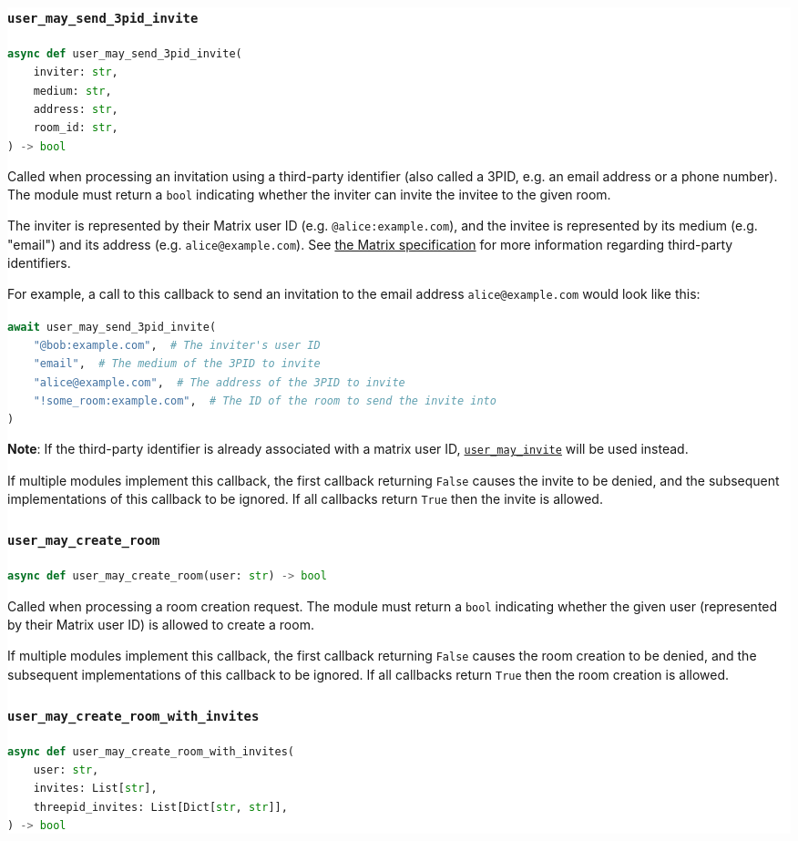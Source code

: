 ### `user_may_send_3pid_invite`

```python
async def user_may_send_3pid_invite(
    inviter: str,
    medium: str,
    address: str,
    room_id: str,
) -> bool
```

Called when processing an invitation using a third-party identifier (also called a 3PID,
e.g. an email address or a phone number). The module must return a `bool` indicating
whether the inviter can invite the invitee to the given room.

The inviter is represented by their Matrix user ID (e.g. `@alice:example.com`), and the
invitee is represented by its medium (e.g. "email") and its address
(e.g. `alice@example.com`). See [the Matrix specification](https://matrix.org/docs/spec/appendices#pid-types)
for more information regarding third-party identifiers.

For example, a call to this callback to send an invitation to the email address
`alice@example.com` would look like this:

```python
await user_may_send_3pid_invite(
    "@bob:example.com",  # The inviter's user ID
    "email",  # The medium of the 3PID to invite
    "alice@example.com",  # The address of the 3PID to invite
    "!some_room:example.com",  # The ID of the room to send the invite into
)
```

**Note**: If the third-party identifier is already associated with a matrix user ID,
[`user_may_invite`](#user_may_invite) will be used instead.

If multiple modules implement this callback, the first callback returning `False` causes
the invite to be denied, and the subsequent implementations of this callback to be
ignored. If all callbacks return `True` then the invite is allowed.

### `user_may_create_room`

```python
async def user_may_create_room(user: str) -> bool
```

Called when processing a room creation request. The module must return a `bool` indicating
whether the given user (represented by their Matrix user ID) is allowed to create a room.

If multiple modules implement this callback, the first callback returning `False` causes
the room creation to be denied, and the subsequent implementations of this callback to be
ignored. If all callbacks return `True` then the room creation is allowed.

### `user_may_create_room_with_invites`

```python
async def user_may_create_room_with_invites(
    user: str,
    invites: List[str],
    threepid_invites: List[Dict[str, str]],
) -> bool
```
